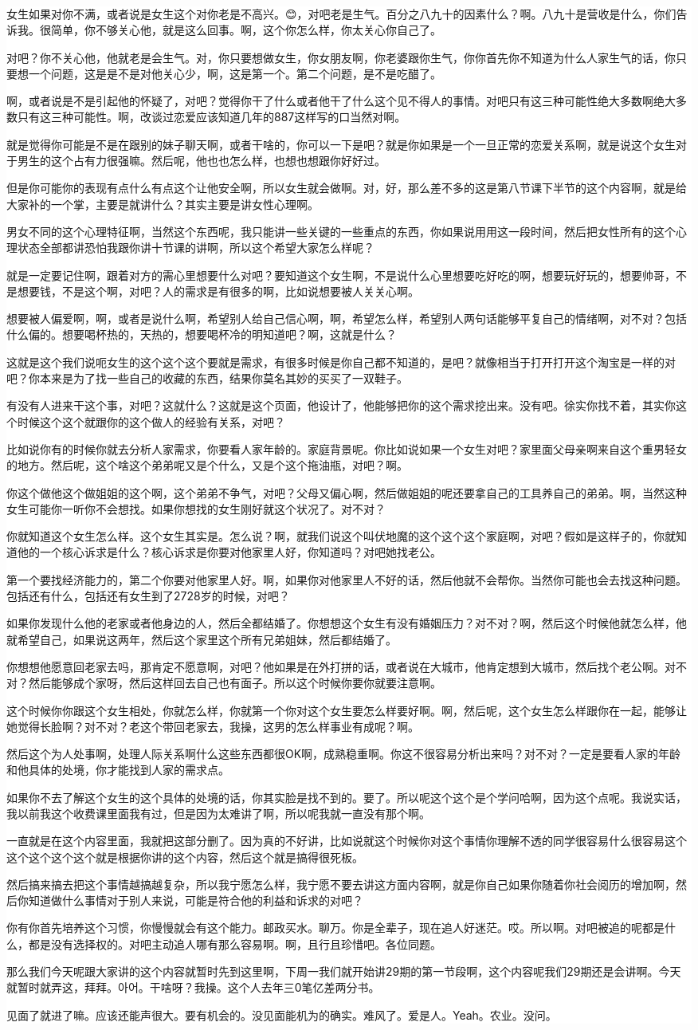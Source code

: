 女生如果对你不满，或者说是女生这个对你老是不高兴。😊，对吧老是生气。百分之八九十的因素什么？啊。八九十是营收是什么，你们告诉我。很简单，你不够关心他，就是这么回事。啊，这个你怎么样，你太关心你自己了。

对吧？你不关心他，他就老是会生气。对，你只要想做女生，你女朋友啊，你老婆跟你生气，你你首先你不知道为什么人家生气的话，你只要想一个问题，这是是不是对他关心少，啊，这是第一个。第二个问题，是不是吃醋了。

啊，或者说是不是引起他的怀疑了，对吧？觉得你干了什么或者他干了什么这个见不得人的事情。对吧只有这三种可能性绝大多数啊绝大多数只有这三种可能性。啊，改谈过恋爱应该知道几年的887这样写的口当然对啊。

就是觉得你可能是不是在跟别的妹子聊天啊，或者干啥的，你可以一下是吧？就是你如果是一个一旦正常的恋爱关系啊，就是说这个女生对于男生的这个占有力很强嘛。然后呢，他也也怎么样，也想也想跟你好好过。

但是你可能你的表现有点什么有点这个让他安全啊，所以女生就会做啊。对，好，那么差不多的这是第八节课下半节的这个内容啊，就是给大家补的一个掌，主要是就讲什么？其实主要是讲女性心理啊。

男女不同的这个心理特征啊，当然这个东西呢，我只能讲一些关键的一些重点的东西，你如果说用用这一段时间，然后把女性所有的这个心理状态全部都讲恐怕我跟你讲十节课的讲啊，所以这个希望大家怎么样呢？

就是一定要记住啊，跟着对方的需心里想要什么对吧？要知道这个女生啊，不是说什么心里想要吃好吃的啊，想要玩好玩的，想要帅哥，不是想要钱，不是这个啊，对吧？人的需求是有很多的啊，比如说想要被人关关心啊。

想要被人偏爱啊，啊，或者是说什么啊，希望别人给自己信心啊，啊，希望怎么样，希望别人两句话能够平复自己的情绪啊，对不对？包括什么偏的。想要喝杯热的，天热的，想要喝杯冷的明知道吧？啊，这就是什么？

这就是这个我们说呃女生的这个这个这个要就是需求，有很多时候是你自己都不知道的，是吧？就像相当于打开打开这个淘宝是一样的对吧？你本来是为了找一些自己的收藏的东西，结果你莫名其妙的买买了一双鞋子。

有没有人进来干这个事，对吧？这就什么？这就是这个页面，他设计了，他能够把你的这个需求挖出来。没有吧。徐实你找不着，其实你这个时候这个这个就跟你的这个做人的经验有关系，对吧？

比如说你有的时候你就去分析人家需求，你要看人家年龄的。家庭背景呢。你比如说如果一个女生对吧？家里面父母亲啊来自这个重男轻女的地方。然后呢，这个啥这个弟弟呢又是个什么，又是个这个拖油瓶，对吧？啊。

你这个做他这个做姐姐的这个啊，这个弟弟不争气，对吧？父母又偏心啊，然后做姐姐的呢还要拿自己的工具养自己的弟弟。啊，当然这种女生可能你一听你不会想找。如果你想找的女生刚好就这个状况了。对不对？

你就知道这个女生怎么样。这个女生其实是。怎么说？啊，就我们说这个叫伏地魔的这个这个这个家庭啊，对吧？假如是这样子的，你就知道他的一个核心诉求是什么？核心诉求是你要对他家里人好，你知道吗？对吧她找老公。

第一个要找经济能力的，第二个你要对他家里人好。啊，如果你对他家里人不好的话，然后他就不会帮你。当然你可能也会去找这种问题。包括还有什么，包括还有女生到了2728岁的时候，对吧？

如果你发现什么他的老家或者他身边的人，然后全都结婚了。你想想这个女生有没有婚姻压力？对不对？啊，然后这个时候他就怎么样，他就希望自己，如果说这两年，然后这个家里这个所有兄弟姐妹，然后都结婚了。

你想想他愿意回老家去吗，那肯定不愿意啊，对吧？他如果是在外打拼的话，或者说在大城市，他肯定想到大城市，然后找个老公啊。对不对？然后能够成个家呀，然后这样回去自己也有面子。所以这个时候你要你就要注意啊。

这个时候你你跟这个女生相处，你就怎么样，你就第一个你对这个女生要怎么样要好啊。啊，然后呢，这个女生怎么样跟你在一起，能够让她觉得长脸啊？对不对？老这个带回老家去，我操，这男的怎么样事业有成呢？啊。

然后这个为人处事啊，处理人际关系啊什么这些东西都很OK啊，成熟稳重啊。你这不很容易分析出来吗？对不对？一定是要看人家的年龄和他具体的处境，你才能找到人家的需求点。

如果你不去了解这个女生的这个具体的处境的话，你其实脸是找不到的。要了。所以呢这个这个是个学问哈啊，因为这个点呢。我说实话，我以前我这个收费课里面我有过，但是因为太难讲了啊，所以呢我就一直没有那个啊。

一直就是在这个内容里面，我就把这部分删了。因为真的不好讲，比如说就这个时候你对这个事情你理解不透的同学很容易什么很容易这个这个这个这个这个就是根据你讲的这个内容，然后这个就是搞得很死板。

然后搞来搞去把这个事情越搞越复杂，所以我宁愿怎么样，我宁愿不要去讲这方面内容啊，就是你自己如果你随着你社会阅历的增加啊，然后你知道做什么事情对于别人来说，可能是符合他的利益和诉求的对吧？

你有你首先培养这个习惯，你慢慢就会有这个能力。邮政买水。聊万。你是全辈子，现在追人好迷茫。哎。所以啊。对吧被追的呢都是什么，都是没有选择权的。对吧主动追人哪有那么容易啊。啊，且行且珍惜吧。各位同题。

那么我们今天呢跟大家讲的这个内容就暂时先到这里啊，下周一我们就开始讲29期的第一节段啊，这个内容呢我们29期还是会讲啊。今天就暂时就弄这，拜拜。아어。干啥呀？我操。这个人去年三0笔亿差两分书。

见面了就进了嘛。应该还能声很大。要有机会的。没见面能机为的确实。难风了。爱是人。Yeah。农业。没问。

